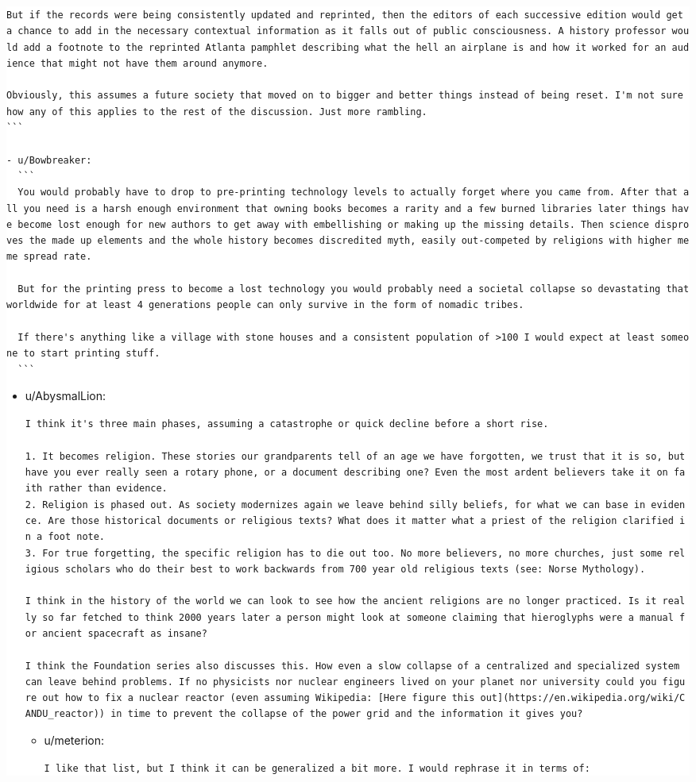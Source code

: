     But if the records were being consistently updated and reprinted, then the editors of each successive edition would get a chance to add in the necessary contextual information as it falls out of public consciousness. A history professor would add a footnote to the reprinted Atlanta pamphlet describing what the hell an airplane is and how it worked for an audience that might not have them around anymore.

    Obviously, this assumes a future society that moved on to bigger and better things instead of being reset. I'm not sure how any of this applies to the rest of the discussion. Just more rambling.
    ```

    - u/Bowbreaker:
      ```
      You would probably have to drop to pre-printing technology levels to actually forget where you came from. After that all you need is a harsh enough environment that owning books becomes a rarity and a few burned libraries later things have become lost enough for new authors to get away with embellishing or making up the missing details. Then science disproves the made up elements and the whole history becomes discredited myth, easily out-competed by religions with higher meme spread rate.

      But for the printing press to become a lost technology you would probably need a societal collapse so devastating that worldwide for at least 4 generations people can only survive in the form of nomadic tribes.

      If there's anything like a village with stone houses and a consistent population of >100 I would expect at least someone to start printing stuff.
      ```

- u/AbysmalLion:
  ```
  I think it's three main phases, assuming a catastrophe or quick decline before a short rise.

  1. It becomes religion. These stories our grandparents tell of an age we have forgotten, we trust that it is so, but have you ever really seen a rotary phone, or a document describing one? Even the most ardent believers take it on faith rather than evidence.
  2. Religion is phased out. As society modernizes again we leave behind silly beliefs, for what we can base in evidence. Are those historical documents or religious texts? What does it matter what a priest of the religion clarified in a foot note.
  3. For true forgetting, the specific religion has to die out too. No more believers, no more churches, just some religious scholars who do their best to work backwards from 700 year old religious texts (see: Norse Mythology).

  I think in the history of the world we can look to see how the ancient religions are no longer practiced. Is it really so far fetched to think 2000 years later a person might look at someone claiming that hieroglyphs were a manual for ancient spacecraft as insane?

  I think the Foundation series also discusses this. How even a slow collapse of a centralized and specialized system can leave behind problems. If no physicists nor nuclear engineers lived on your planet nor university could you figure out how to fix a nuclear reactor (even assuming Wikipedia: [Here figure this out](https://en.wikipedia.org/wiki/CANDU_reactor)) in time to prevent the collapse of the power grid and the information it gives you?
  ```

  - u/meterion:
    ```
    I like that list, but I think it can be generalized a bit more. I would rephrase it in terms of:
